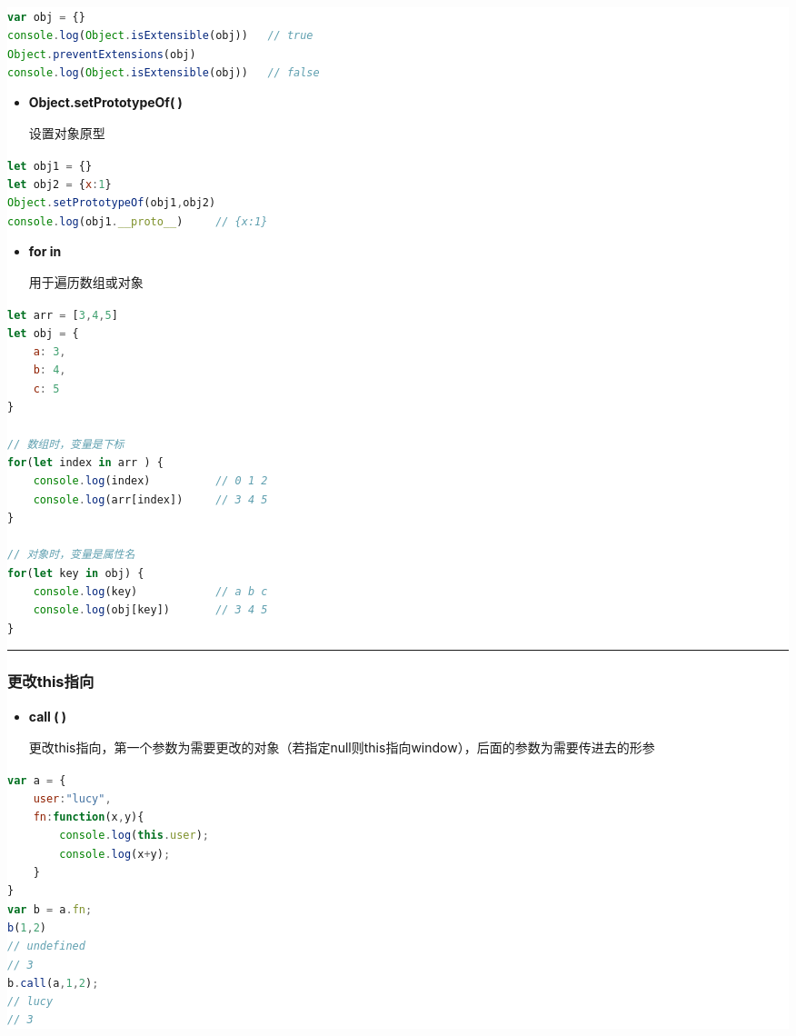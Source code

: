 ```jsx
var obj = {}
console.log(Object.isExtensible(obj))	// true
Object.preventExtensions(obj)
console.log(Object.isExtensible(obj))	// false
```

- **Object.setPrototypeOf( )**

  设置对象原型

```jsx
let obj1 = {}
let obj2 = {x:1}
Object.setPrototypeOf(obj1,obj2)
console.log(obj1.__proto__)		// {x:1}
```

- **for in**

  用于遍历数组或对象

```js
let arr = [3,4,5]
let obj = {
	a: 3,
	b: 4,
	c: 5
}

// 数组时，变量是下标
for(let index in arr ) {
	console.log(index)			// 0 1 2
	console.log(arr[index])		// 3 4 5
}

// 对象时，变量是属性名
for(let key in obj) {
	console.log(key)			// a b c
	console.log(obj[key])		// 3 4 5
}
```



-----

### 更改this指向

- **call ( )**

  更改this指向，第一个参数为需要更改的对象（若指定null则this指向window），后面的参数为需要传进去的形参

```javascript
var a = {
    user:"lucy",
    fn:function(x,y){
        console.log(this.user); 
        console.log(x+y); 
    }
}
var b = a.fn;
b(1,2)
// undefined
// 3
b.call(a,1,2);
// lucy
// 3
```
